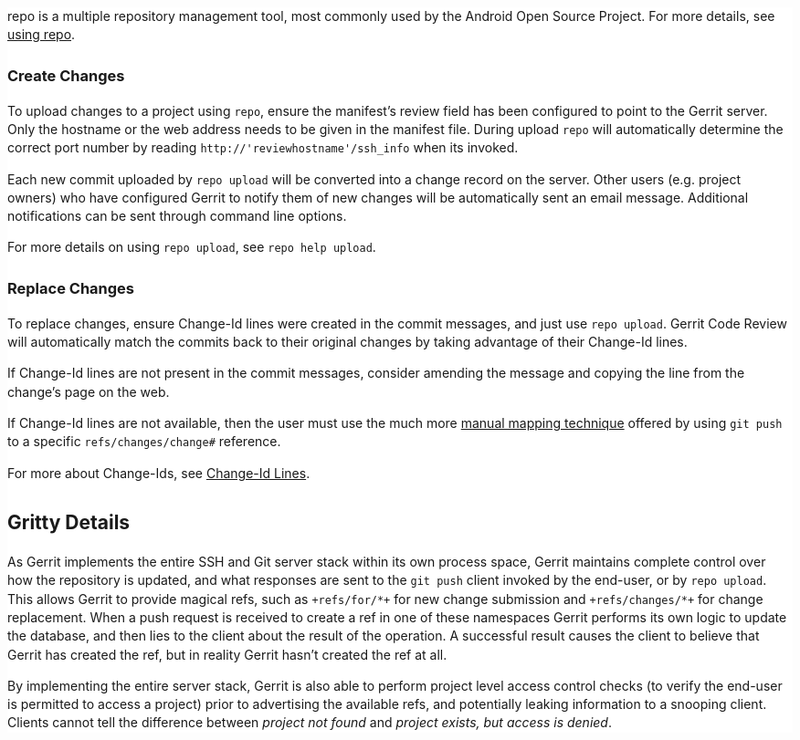 repo is a multiple repository management tool, most commonly used by the
Android Open Source Project. For more details, see [using
repo](http://source.android.com/source/using-repo.html).

### Create Changes

To upload changes to a project using `repo`, ensure the manifest’s
review field has been configured to point to the Gerrit server. Only the
hostname or the web address needs to be given in the manifest file.
During upload `repo` will automatically determine the correct port
number by reading `http://'reviewhostname'/ssh_info` when its invoked.

Each new commit uploaded by `repo upload` will be converted into a
change record on the server. Other users (e.g. project owners) who have
configured Gerrit to notify them of new changes will be automatically
sent an email message. Additional notifications can be sent through
command line options.

For more details on using `repo upload`, see `repo help upload`.

### Replace Changes

To replace changes, ensure Change-Id lines were created in the commit
messages, and just use `repo upload`. Gerrit Code Review will
automatically match the commits back to their original changes by taking
advantage of their Change-Id lines.

If Change-Id lines are not present in the commit messages, consider
amending the message and copying the line from the change’s page on the
web.

If Change-Id lines are not available, then the user must use the much
more [manual mapping technique](#manual_replacement_mapping) offered by
using `git push` to a specific `refs/changes/change#` reference.

For more about Change-Ids, see [Change-Id Lines](user-changeid.html).

## Gritty Details

As Gerrit implements the entire SSH and Git server stack within its own
process space, Gerrit maintains complete control over how the repository
is updated, and what responses are sent to the `git push` client invoked
by the end-user, or by `repo upload`. This allows Gerrit to provide
magical refs, such as `+refs/for/*+` for new change submission and
`+refs/changes/*+` for change replacement. When a push request is
received to create a ref in one of these namespaces Gerrit performs its
own logic to update the database, and then lies to the client about the
result of the operation. A successful result causes the client to
believe that Gerrit has created the ref, but in reality Gerrit hasn’t
created the ref at all.

By implementing the entire server stack, Gerrit is also able to perform
project level access control checks (to verify the end-user is permitted
to access a project) prior to advertising the available refs, and
potentially leaking information to a snooping client. Clients cannot
tell the difference between *project not found* and *project exists, but
access is denied*.
